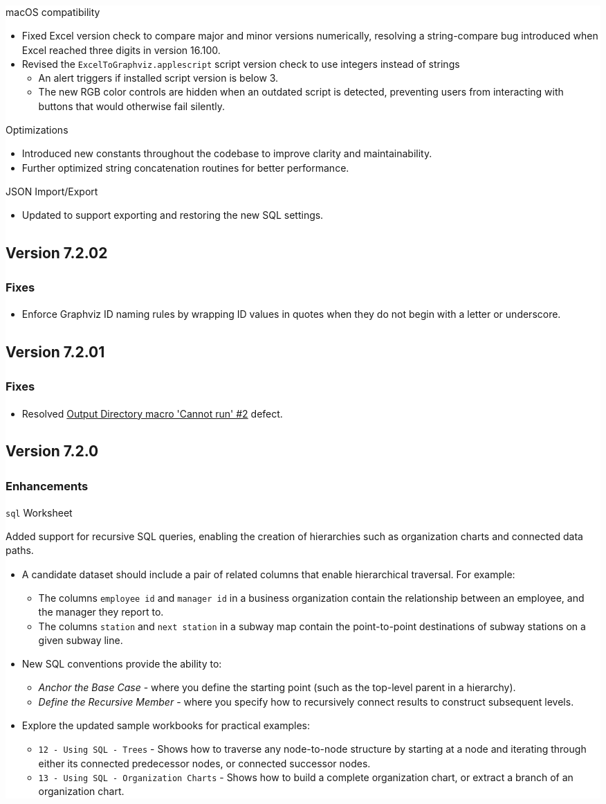 macOS compatibility
- Fixed Excel version check to compare major and minor versions numerically, resolving a string-compare bug introduced when Excel reached three digits in version 16.100.
- Revised the `ExcelToGraphviz.applescript` script version check to use integers instead of strings
  - An alert triggers if installed script version is below 3.
  - The new RGB color controls are hidden when an outdated script is detected, preventing users from interacting with buttons that would otherwise fail silently.

Optimizations
- Introduced new constants throughout the codebase to improve clarity and maintainability.
- Further optimized string concatenation routines for better performance.

JSON Import/Export
- Updated to support exporting and restoring the new SQL settings.


## Version 7.2.02
### Fixes
- Enforce Graphviz ID naming rules by wrapping ID values in quotes when they do not begin with a letter or underscore.

## Version 7.2.01
### Fixes
- Resolved [Output Directory macro 'Cannot run' #2](https://github.com/jjlong150/ExcelToGraphviz/issues/2) defect.

## Version 7.2.0

### Enhancements

`sql` Worksheet

Added support for recursive SQL queries, enabling the creation of hierarchies such as organization charts and connected data paths.

- A candidate dataset should include a pair of related columns that enable hierarchical traversal. For example:
  - The columns `employee id` and `manager id` in a business organization contain the relationship between an employee, and the manager they report to. 
  - The columns `station` and `next station` in a subway map contain the point-to-point destinations of subway stations on a given subway line. 

- New SQL conventions provide the ability to:
  - *Anchor the Base Case* - where you define the starting point (such as the top-level parent in a hierarchy).
  - *Define the Recursive Member* - where you specify how to recursively connect results to construct subsequent levels.

- Explore the updated sample workbooks for practical examples:
  - `12 - Using SQL - Trees` - Shows how to traverse any node-to-node structure by starting at a node and iterating through either its connected predecessor nodes, or connected successor nodes.
  - `13 - Using SQL - Organization Charts` - Shows how to build a complete organization chart, or extract a branch of an organization chart.
